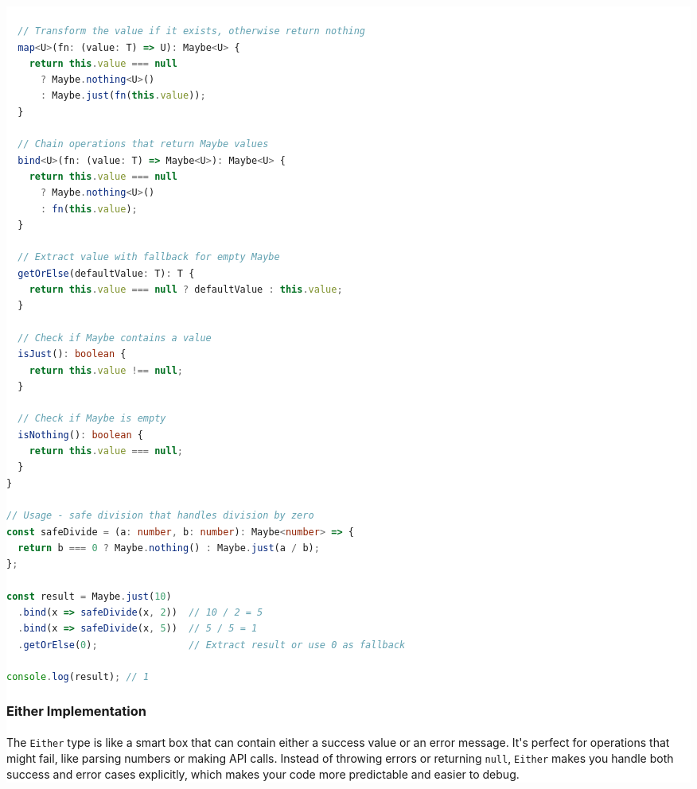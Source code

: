 ```typescript

  // Transform the value if it exists, otherwise return nothing
  map<U>(fn: (value: T) => U): Maybe<U> {
    return this.value === null 
      ? Maybe.nothing<U>()
      : Maybe.just(fn(this.value));
  }

  // Chain operations that return Maybe values
  bind<U>(fn: (value: T) => Maybe<U>): Maybe<U> {
    return this.value === null 
      ? Maybe.nothing<U>()
      : fn(this.value);
  }

  // Extract value with fallback for empty Maybe
  getOrElse(defaultValue: T): T {
    return this.value === null ? defaultValue : this.value;
  }

  // Check if Maybe contains a value
  isJust(): boolean {
    return this.value !== null;
  }

  // Check if Maybe is empty
  isNothing(): boolean {
    return this.value === null;
  }
}

// Usage - safe division that handles division by zero
const safeDivide = (a: number, b: number): Maybe<number> => {
  return b === 0 ? Maybe.nothing() : Maybe.just(a / b);
};

const result = Maybe.just(10)
  .bind(x => safeDivide(x, 2))  // 10 / 2 = 5
  .bind(x => safeDivide(x, 5))  // 5 / 5 = 1
  .getOrElse(0);                // Extract result or use 0 as fallback

console.log(result); // 1
```

### Either Implementation

The `Either` type is like a smart box that can contain either a success value or an error message. It's perfect for operations that might fail, like parsing numbers or making API calls. Instead of throwing errors or returning `null`, `Either` makes you handle both success and error cases explicitly, which makes your code more predictable and easier to debug.
